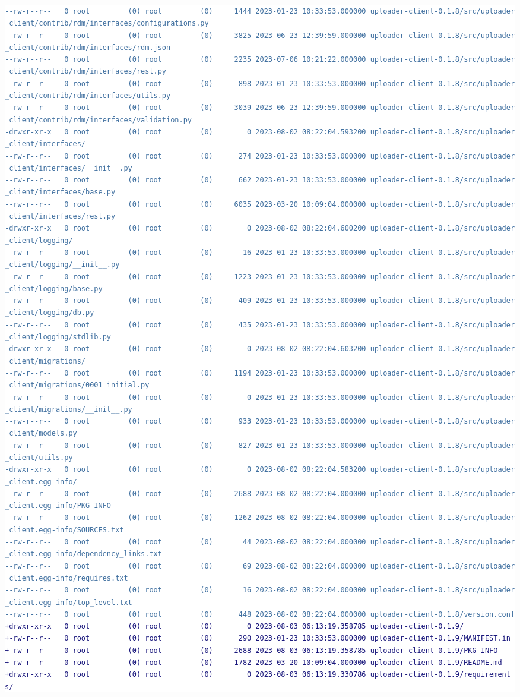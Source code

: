 ```diff
--rw-r--r--   0 root         (0) root         (0)     1444 2023-01-23 10:33:53.000000 uploader-client-0.1.8/src/uploader_client/contrib/rdm/interfaces/configurations.py
--rw-r--r--   0 root         (0) root         (0)     3825 2023-06-23 12:39:59.000000 uploader-client-0.1.8/src/uploader_client/contrib/rdm/interfaces/rdm.json
--rw-r--r--   0 root         (0) root         (0)     2235 2023-07-06 10:21:22.000000 uploader-client-0.1.8/src/uploader_client/contrib/rdm/interfaces/rest.py
--rw-r--r--   0 root         (0) root         (0)      898 2023-01-23 10:33:53.000000 uploader-client-0.1.8/src/uploader_client/contrib/rdm/interfaces/utils.py
--rw-r--r--   0 root         (0) root         (0)     3039 2023-06-23 12:39:59.000000 uploader-client-0.1.8/src/uploader_client/contrib/rdm/interfaces/validation.py
-drwxr-xr-x   0 root         (0) root         (0)        0 2023-08-02 08:22:04.593200 uploader-client-0.1.8/src/uploader_client/interfaces/
--rw-r--r--   0 root         (0) root         (0)      274 2023-01-23 10:33:53.000000 uploader-client-0.1.8/src/uploader_client/interfaces/__init__.py
--rw-r--r--   0 root         (0) root         (0)      662 2023-01-23 10:33:53.000000 uploader-client-0.1.8/src/uploader_client/interfaces/base.py
--rw-r--r--   0 root         (0) root         (0)     6035 2023-03-20 10:09:04.000000 uploader-client-0.1.8/src/uploader_client/interfaces/rest.py
-drwxr-xr-x   0 root         (0) root         (0)        0 2023-08-02 08:22:04.600200 uploader-client-0.1.8/src/uploader_client/logging/
--rw-r--r--   0 root         (0) root         (0)       16 2023-01-23 10:33:53.000000 uploader-client-0.1.8/src/uploader_client/logging/__init__.py
--rw-r--r--   0 root         (0) root         (0)     1223 2023-01-23 10:33:53.000000 uploader-client-0.1.8/src/uploader_client/logging/base.py
--rw-r--r--   0 root         (0) root         (0)      409 2023-01-23 10:33:53.000000 uploader-client-0.1.8/src/uploader_client/logging/db.py
--rw-r--r--   0 root         (0) root         (0)      435 2023-01-23 10:33:53.000000 uploader-client-0.1.8/src/uploader_client/logging/stdlib.py
-drwxr-xr-x   0 root         (0) root         (0)        0 2023-08-02 08:22:04.603200 uploader-client-0.1.8/src/uploader_client/migrations/
--rw-r--r--   0 root         (0) root         (0)     1194 2023-01-23 10:33:53.000000 uploader-client-0.1.8/src/uploader_client/migrations/0001_initial.py
--rw-r--r--   0 root         (0) root         (0)        0 2023-01-23 10:33:53.000000 uploader-client-0.1.8/src/uploader_client/migrations/__init__.py
--rw-r--r--   0 root         (0) root         (0)      933 2023-01-23 10:33:53.000000 uploader-client-0.1.8/src/uploader_client/models.py
--rw-r--r--   0 root         (0) root         (0)      827 2023-01-23 10:33:53.000000 uploader-client-0.1.8/src/uploader_client/utils.py
-drwxr-xr-x   0 root         (0) root         (0)        0 2023-08-02 08:22:04.583200 uploader-client-0.1.8/src/uploader_client.egg-info/
--rw-r--r--   0 root         (0) root         (0)     2688 2023-08-02 08:22:04.000000 uploader-client-0.1.8/src/uploader_client.egg-info/PKG-INFO
--rw-r--r--   0 root         (0) root         (0)     1262 2023-08-02 08:22:04.000000 uploader-client-0.1.8/src/uploader_client.egg-info/SOURCES.txt
--rw-r--r--   0 root         (0) root         (0)       44 2023-08-02 08:22:04.000000 uploader-client-0.1.8/src/uploader_client.egg-info/dependency_links.txt
--rw-r--r--   0 root         (0) root         (0)       69 2023-08-02 08:22:04.000000 uploader-client-0.1.8/src/uploader_client.egg-info/requires.txt
--rw-r--r--   0 root         (0) root         (0)       16 2023-08-02 08:22:04.000000 uploader-client-0.1.8/src/uploader_client.egg-info/top_level.txt
--rw-r--r--   0 root         (0) root         (0)      448 2023-08-02 08:22:04.000000 uploader-client-0.1.8/version.conf
+drwxr-xr-x   0 root         (0) root         (0)        0 2023-08-03 06:13:19.358785 uploader-client-0.1.9/
+-rw-r--r--   0 root         (0) root         (0)      290 2023-01-23 10:33:53.000000 uploader-client-0.1.9/MANIFEST.in
+-rw-r--r--   0 root         (0) root         (0)     2688 2023-08-03 06:13:19.358785 uploader-client-0.1.9/PKG-INFO
+-rw-r--r--   0 root         (0) root         (0)     1782 2023-03-20 10:09:04.000000 uploader-client-0.1.9/README.md
+drwxr-xr-x   0 root         (0) root         (0)        0 2023-08-03 06:13:19.330786 uploader-client-0.1.9/requirements/
```